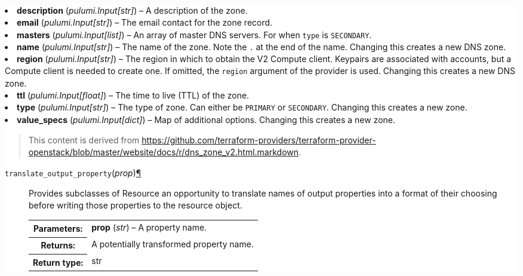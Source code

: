 <li><strong>description</strong> (<em>pulumi.Input</em><em>[</em><em>str</em><em>]</em>) – A description of the zone.</li>
<li><strong>email</strong> (<em>pulumi.Input</em><em>[</em><em>str</em><em>]</em>) – The email contact for the zone record.</li>
<li><strong>masters</strong> (<em>pulumi.Input</em><em>[</em><em>list</em><em>]</em>) – An array of master DNS servers. For when <code class="docutils literal notranslate"><span class="pre">type</span></code> is
<code class="docutils literal notranslate"><span class="pre">SECONDARY</span></code>.</li>
<li><strong>name</strong> (<em>pulumi.Input</em><em>[</em><em>str</em><em>]</em>) – The name of the zone. Note the <code class="docutils literal notranslate"><span class="pre">.</span></code> at the end of the name.
Changing this creates a new DNS zone.</li>
<li><strong>region</strong> (<em>pulumi.Input</em><em>[</em><em>str</em><em>]</em>) – The region in which to obtain the V2 Compute client.
Keypairs are associated with accounts, but a Compute client is needed to
create one. If omitted, the <code class="docutils literal notranslate"><span class="pre">region</span></code> argument of the provider is used.
Changing this creates a new DNS zone.</li>
<li><strong>ttl</strong> (<em>pulumi.Input</em><em>[</em><em>float</em><em>]</em>) – The time to live (TTL) of the zone.</li>
<li><strong>type</strong> (<em>pulumi.Input</em><em>[</em><em>str</em><em>]</em>) – The type of zone. Can either be <code class="docutils literal notranslate"><span class="pre">PRIMARY</span></code> or <code class="docutils literal notranslate"><span class="pre">SECONDARY</span></code>.
Changing this creates a new zone.</li>
<li><strong>value_specs</strong> (<em>pulumi.Input</em><em>[</em><em>dict</em><em>]</em>) – Map of additional options. Changing this creates a
new zone.</li>
</ul>
</td>
</tr>
</tbody>
</table>
<blockquote>
<div>This content is derived from <a class="reference external" href="https://github.com/terraform-providers/terraform-provider-openstack/blob/master/website/docs/r/dns_zone_v2.html.markdown">https://github.com/terraform-providers/terraform-provider-openstack/blob/master/website/docs/r/dns_zone_v2.html.markdown</a>.</div></blockquote>
</dd></dl>

<dl class="method">
<dt id="pulumi_openstack.dns.Zone.translate_output_property">
<code class="descname">translate_output_property</code><span class="sig-paren">(</span><em>prop</em><span class="sig-paren">)</span><a class="headerlink" href="#pulumi_openstack.dns.Zone.translate_output_property" title="Permalink to this definition">¶</a></dt>
<dd><p>Provides subclasses of Resource an opportunity to translate names of output properties
into a format of their choosing before writing those properties to the resource object.</p>
<table class="docutils field-list" frame="void" rules="none">
<col class="field-name" />
<col class="field-body" />
<tbody valign="top">
<tr class="field-odd field"><th class="field-name">Parameters:</th><td class="field-body"><strong>prop</strong> (<em>str</em>) – A property name.</td>
</tr>
<tr class="field-even field"><th class="field-name">Returns:</th><td class="field-body">A potentially transformed property name.</td>
</tr>
<tr class="field-odd field"><th class="field-name">Return type:</th><td class="field-body">str</td>
</tr>
</tbody>
</table>
</dd></dl>
